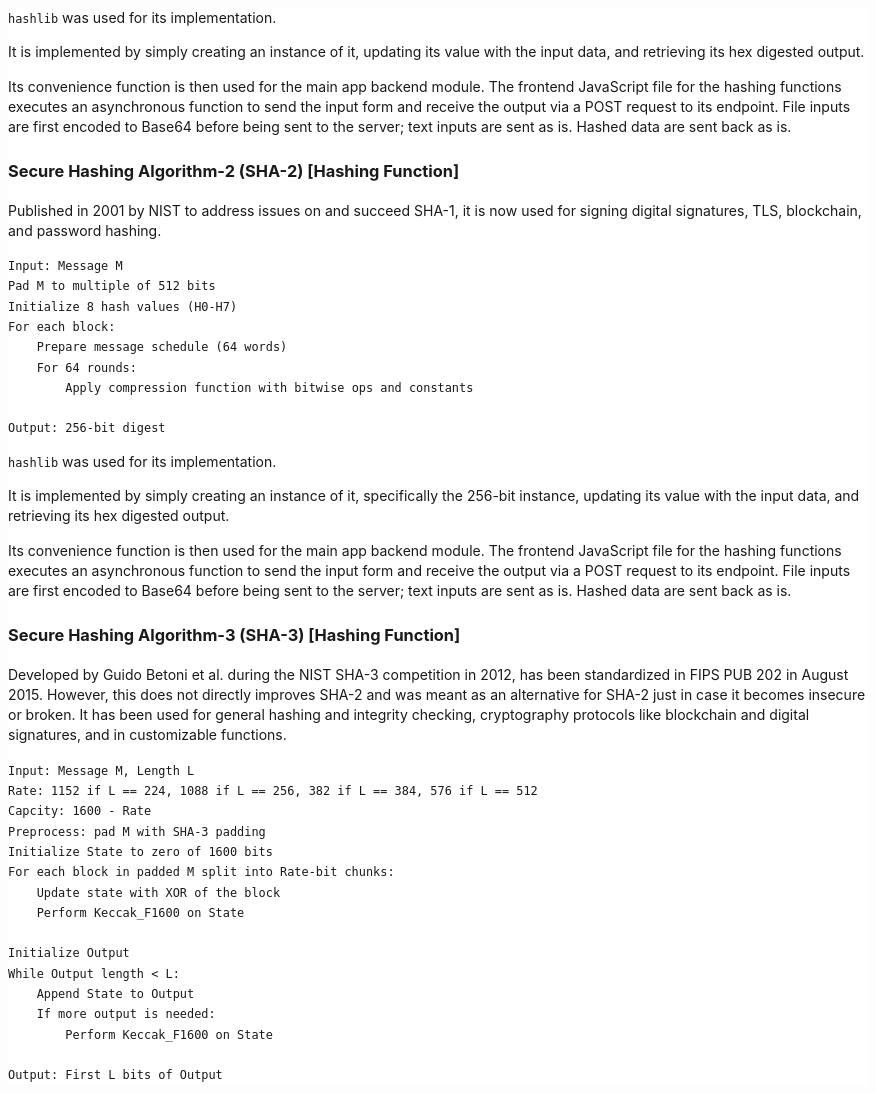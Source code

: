 `hashlib` was used for its implementation.

It is implemented by simply creating an instance of it, updating its value with the input data, and retrieving its hex digested output.

Its convenience function is then used for the main app backend module. The frontend JavaScript file for the hashing functions executes an asynchronous function to send the input form and receive the output via a POST request to its endpoint. File inputs are first encoded to Base64 before being sent to the server; text inputs are sent as is. Hashed data are sent back as is.

### Secure Hashing Algorithm-2 (SHA-2) [Hashing Function]
Published in 2001 by NIST to address issues on and succeed SHA-1, it is now used for signing digital signatures, TLS, blockchain, and password hashing.

```
Input: Message M
Pad M to multiple of 512 bits
Initialize 8 hash values (H0-H7)
For each block:
    Prepare message schedule (64 words)
    For 64 rounds:
        Apply compression function with bitwise ops and constants

Output: 256-bit digest
```

`hashlib` was used for its implementation.

It is implemented by simply creating an instance of it, specifically the 256-bit instance, updating its value with the input data, and retrieving its hex digested output.

Its convenience function is then used for the main app backend module. The frontend JavaScript file for the hashing functions executes an asynchronous function to send the input form and receive the output via a POST request to its endpoint. File inputs are first encoded to Base64 before being sent to the server; text inputs are sent as is. Hashed data are sent back as is.

### Secure Hashing Algorithm-3 (SHA-3) [Hashing Function]
Developed by Guido Betoni et al. during the NIST SHA-3 competition in 2012, has been standardized in FIPS PUB 202 in August 2015. However, this does not directly improves SHA-2 and was meant as an alternative for SHA-2 just in case it becomes insecure or broken. It has been used for general hashing and integrity checking, cryptography protocols like blockchain and digital signatures, and in customizable functions.

```
Input: Message M, Length L
Rate: 1152 if L == 224, 1088 if L == 256, 382 if L == 384, 576 if L == 512
Capcity: 1600 - Rate
Preprocess: pad M with SHA-3 padding
Initialize State to zero of 1600 bits
For each block in padded M split into Rate-bit chunks:
    Update state with XOR of the block
    Perform Keccak_F1600 on State

Initialize Output
While Output length < L:
    Append State to Output
    If more output is needed:
        Perform Keccak_F1600 on State

Output: First L bits of Output
```

